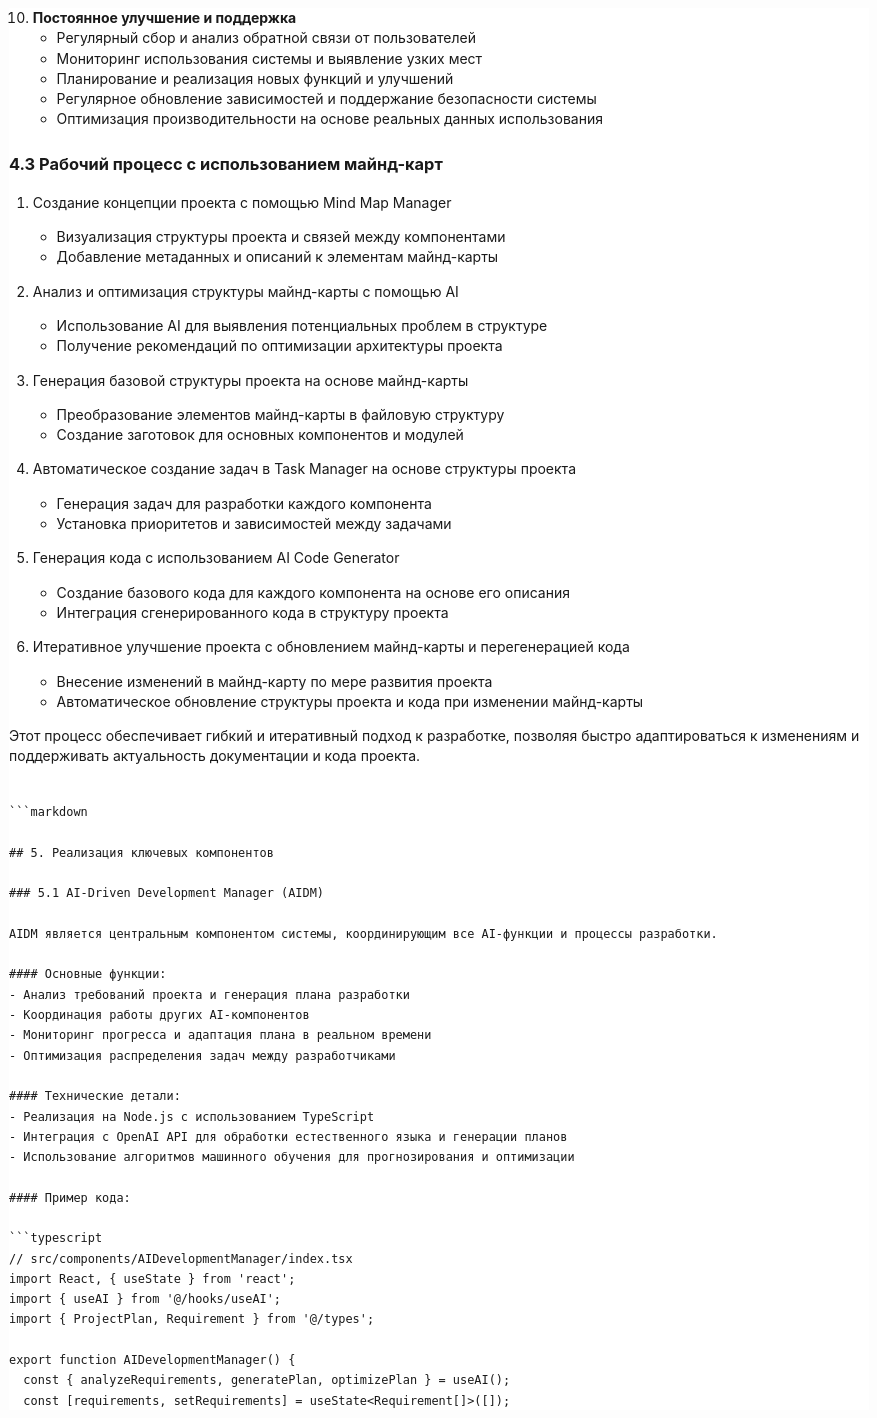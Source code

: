 10. **Постоянное улучшение и поддержка**
    - Регулярный сбор и анализ обратной связи от пользователей
    - Мониторинг использования системы и выявление узких мест
    - Планирование и реализация новых функций и улучшений
    - Регулярное обновление зависимостей и поддержание безопасности системы
    - Оптимизация производительности на основе реальных данных использования

### 4.3 Рабочий процесс с использованием майнд-карт

1. Создание концепции проекта с помощью Mind Map Manager
   - Визуализация структуры проекта и связей между компонентами
   - Добавление метаданных и описаний к элементам майнд-карты

2. Анализ и оптимизация структуры майнд-карты с помощью AI
   - Использование AI для выявления потенциальных проблем в структуре
   - Получение рекомендаций по оптимизации архитектуры проекта

3. Генерация базовой структуры проекта на основе майнд-карты
   - Преобразование элементов майнд-карты в файловую структуру
   - Создание заготовок для основных компонентов и модулей

4. Автоматическое создание задач в Task Manager на основе структуры проекта
   - Генерация задач для разработки каждого компонента
   - Установка приоритетов и зависимостей между задачами

5. Генерация кода с использованием AI Code Generator
   - Создание базового кода для каждого компонента на основе его описания
   - Интеграция сгенерированного кода в структуру проекта

6. Итеративное улучшение проекта с обновлением майнд-карты и перегенерацией кода
   - Внесение изменений в майнд-карту по мере развития проекта
   - Автоматическое обновление структуры проекта и кода при изменении майнд-карты

Этот процесс обеспечивает гибкий и итеративный подход к разработке, позволяя быстро адаптироваться к изменениям и поддерживать актуальность документации и кода проекта.
```

```markdown

## 5. Реализация ключевых компонентов

### 5.1 AI-Driven Development Manager (AIDM)

AIDM является центральным компонентом системы, координирующим все AI-функции и процессы разработки.

#### Основные функции:
- Анализ требований проекта и генерация плана разработки
- Координация работы других AI-компонентов
- Мониторинг прогресса и адаптация плана в реальном времени
- Оптимизация распределения задач между разработчиками

#### Технические детали:
- Реализация на Node.js с использованием TypeScript
- Интеграция с OpenAI API для обработки естественного языка и генерации планов
- Использование алгоритмов машинного обучения для прогнозирования и оптимизации

#### Пример кода:

```typescript
// src/components/AIDevelopmentManager/index.tsx
import React, { useState } from 'react';
import { useAI } from '@/hooks/useAI';
import { ProjectPlan, Requirement } from '@/types';

export function AIDevelopmentManager() {
  const { analyzeRequirements, generatePlan, optimizePlan } = useAI();
  const [requirements, setRequirements] = useState<Requirement[]>([]);
```